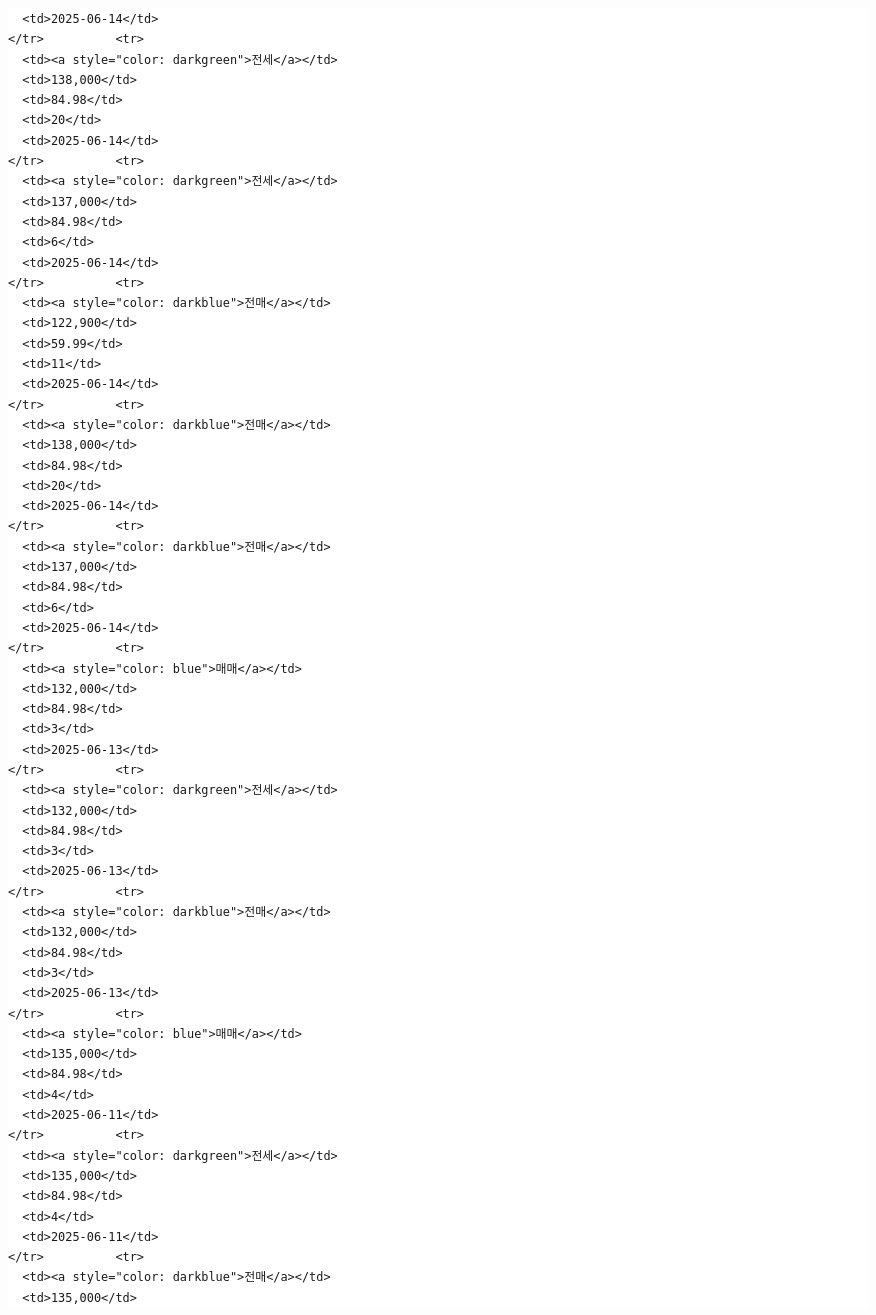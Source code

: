       <td>2025-06-14</td>
    </tr>          <tr>
      <td><a style="color: darkgreen">전세</a></td>
      <td>138,000</td>
      <td>84.98</td>
      <td>20</td>
      <td>2025-06-14</td>
    </tr>          <tr>
      <td><a style="color: darkgreen">전세</a></td>
      <td>137,000</td>
      <td>84.98</td>
      <td>6</td>
      <td>2025-06-14</td>
    </tr>          <tr>
      <td><a style="color: darkblue">전매</a></td>
      <td>122,900</td>
      <td>59.99</td>
      <td>11</td>
      <td>2025-06-14</td>
    </tr>          <tr>
      <td><a style="color: darkblue">전매</a></td>
      <td>138,000</td>
      <td>84.98</td>
      <td>20</td>
      <td>2025-06-14</td>
    </tr>          <tr>
      <td><a style="color: darkblue">전매</a></td>
      <td>137,000</td>
      <td>84.98</td>
      <td>6</td>
      <td>2025-06-14</td>
    </tr>          <tr>
      <td><a style="color: blue">매매</a></td>
      <td>132,000</td>
      <td>84.98</td>
      <td>3</td>
      <td>2025-06-13</td>
    </tr>          <tr>
      <td><a style="color: darkgreen">전세</a></td>
      <td>132,000</td>
      <td>84.98</td>
      <td>3</td>
      <td>2025-06-13</td>
    </tr>          <tr>
      <td><a style="color: darkblue">전매</a></td>
      <td>132,000</td>
      <td>84.98</td>
      <td>3</td>
      <td>2025-06-13</td>
    </tr>          <tr>
      <td><a style="color: blue">매매</a></td>
      <td>135,000</td>
      <td>84.98</td>
      <td>4</td>
      <td>2025-06-11</td>
    </tr>          <tr>
      <td><a style="color: darkgreen">전세</a></td>
      <td>135,000</td>
      <td>84.98</td>
      <td>4</td>
      <td>2025-06-11</td>
    </tr>          <tr>
      <td><a style="color: darkblue">전매</a></td>
      <td>135,000</td>